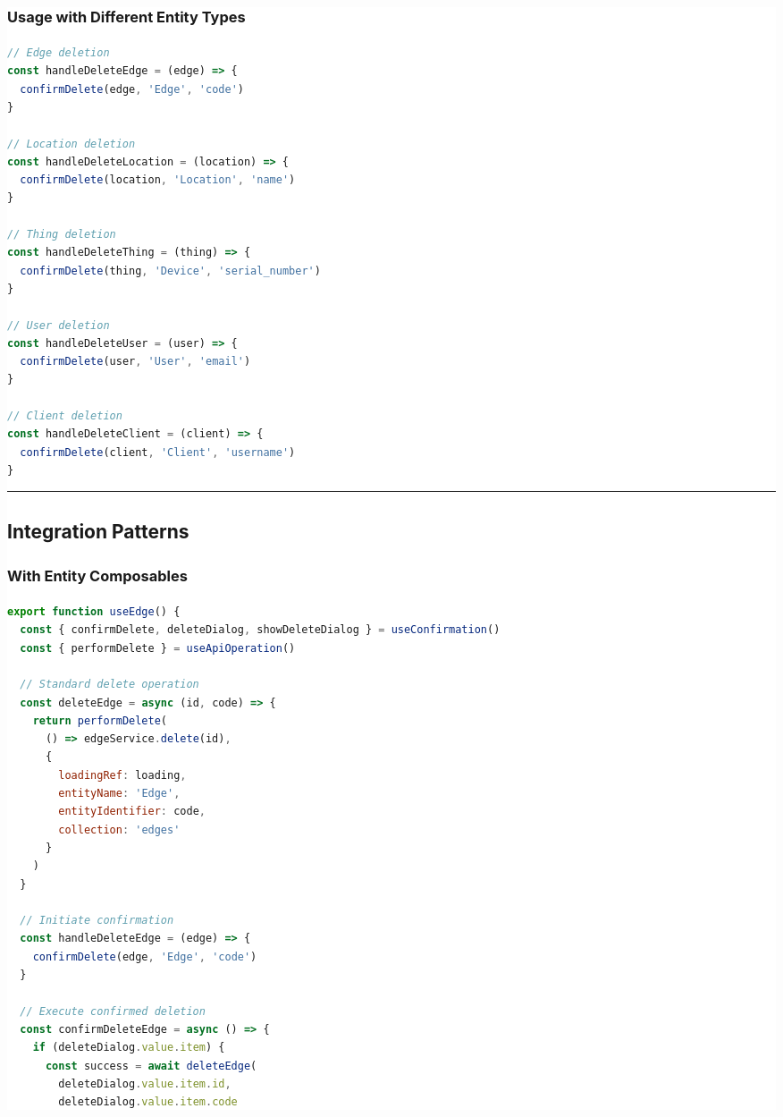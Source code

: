 ### Usage with Different Entity Types

```javascript
// Edge deletion
const handleDeleteEdge = (edge) => {
  confirmDelete(edge, 'Edge', 'code')
}

// Location deletion
const handleDeleteLocation = (location) => {
  confirmDelete(location, 'Location', 'name')
}

// Thing deletion
const handleDeleteThing = (thing) => {
  confirmDelete(thing, 'Device', 'serial_number')
}

// User deletion
const handleDeleteUser = (user) => {
  confirmDelete(user, 'User', 'email')
}

// Client deletion
const handleDeleteClient = (client) => {
  confirmDelete(client, 'Client', 'username')
}
```

---

## Integration Patterns

### With Entity Composables

```javascript
export function useEdge() {
  const { confirmDelete, deleteDialog, showDeleteDialog } = useConfirmation()
  const { performDelete } = useApiOperation()
  
  // Standard delete operation
  const deleteEdge = async (id, code) => {
    return performDelete(
      () => edgeService.delete(id),
      {
        loadingRef: loading,
        entityName: 'Edge',
        entityIdentifier: code,
        collection: 'edges'
      }
    )
  }
  
  // Initiate confirmation
  const handleDeleteEdge = (edge) => {
    confirmDelete(edge, 'Edge', 'code')
  }
  
  // Execute confirmed deletion
  const confirmDeleteEdge = async () => {
    if (deleteDialog.value.item) {
      const success = await deleteEdge(
        deleteDialog.value.item.id, 
        deleteDialog.value.item.code
```